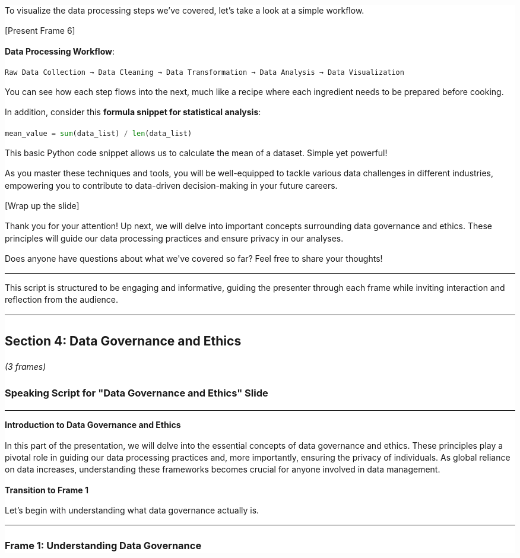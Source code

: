 To visualize the data processing steps we’ve covered, let’s take a look at a simple workflow. 

[Present Frame 6]

**Data Processing Workflow**: 
```
Raw Data Collection → Data Cleaning → Data Transformation → Data Analysis → Data Visualization
```

You can see how each step flows into the next, much like a recipe where each ingredient needs to be prepared before cooking.

In addition, consider this **formula snippet for statistical analysis**: 
```python
mean_value = sum(data_list) / len(data_list)
```

This basic Python code snippet allows us to calculate the mean of a dataset. Simple yet powerful!

As you master these techniques and tools, you will be well-equipped to tackle various data challenges in different industries, empowering you to contribute to data-driven decision-making in your future careers.

[Wrap up the slide]

Thank you for your attention! Up next, we will delve into important concepts surrounding data governance and ethics. These principles will guide our data processing practices and ensure privacy in our analyses. 

Does anyone have questions about what we've covered so far? Feel free to share your thoughts!

---

This script is structured to be engaging and informative, guiding the presenter through each frame while inviting interaction and reflection from the audience.

---

## Section 4: Data Governance and Ethics
*(3 frames)*

### Speaking Script for "Data Governance and Ethics" Slide

---

**Introduction to Data Governance and Ethics**

In this part of the presentation, we will delve into the essential concepts of data governance and ethics. These principles play a pivotal role in guiding our data processing practices and, more importantly, ensuring the privacy of individuals. As global reliance on data increases, understanding these frameworks becomes crucial for anyone involved in data management. 

**Transition to Frame 1**

Let’s begin with understanding what data governance actually is. 

---

### Frame 1: Understanding Data Governance
